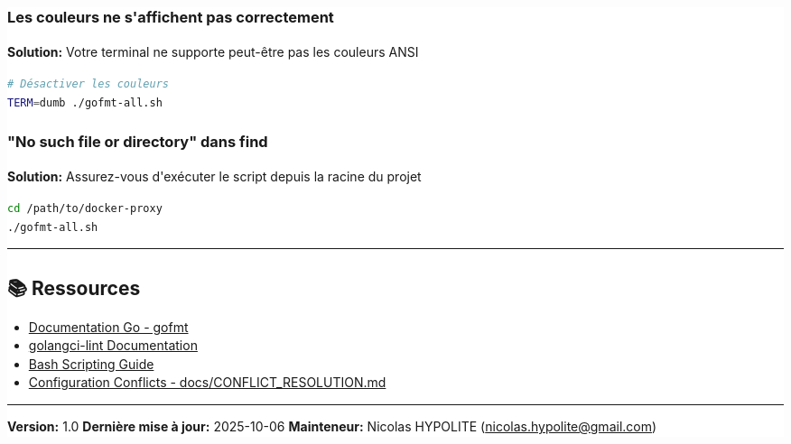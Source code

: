 ### Les couleurs ne s'affichent pas correctement

**Solution:** Votre terminal ne supporte peut-être pas les couleurs ANSI
```bash
# Désactiver les couleurs
TERM=dumb ./gofmt-all.sh
```

### "No such file or directory" dans find

**Solution:** Assurez-vous d'exécuter le script depuis la racine du projet
```bash
cd /path/to/docker-proxy
./gofmt-all.sh
```

---

## 📚 Ressources

- [Documentation Go - gofmt](https://pkg.go.dev/cmd/gofmt)
- [golangci-lint Documentation](https://golangci-lint.run/)
- [Bash Scripting Guide](https://www.gnu.org/software/bash/manual/)
- [Configuration Conflicts - docs/CONFLICT_RESOLUTION.md](docs/CONFLICT_RESOLUTION.md)

---

**Version:** 1.0
**Dernière mise à jour:** 2025-10-06
**Mainteneur:** Nicolas HYPOLITE (nicolas.hypolite@gmail.com)
